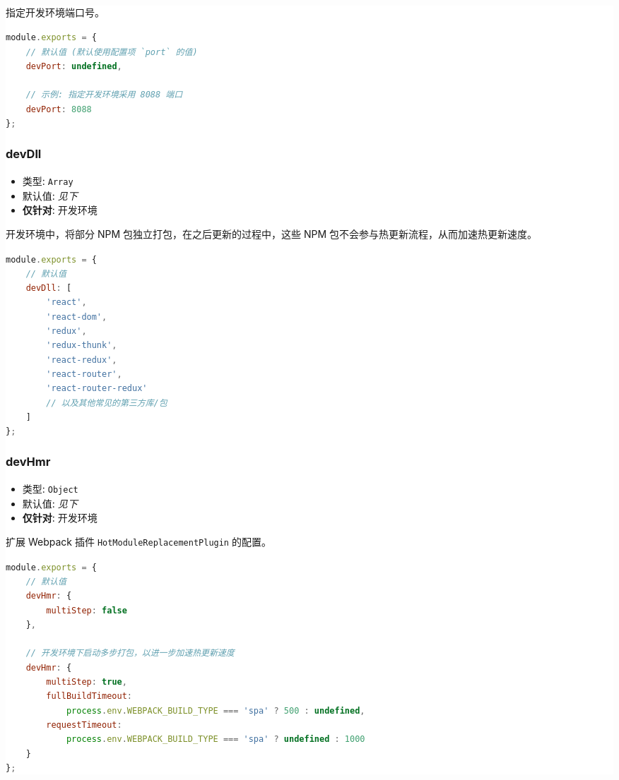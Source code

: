 指定开发环境端口号。

```javascript
module.exports = {
    // 默认值 (默认使用配置项 `port` 的值)
    devPort: undefined,

    // 示例: 指定开发环境采用 8088 端口
    devPort: 8088
};
```

### devDll

-   类型: `Array`
-   默认值: _见下_
-   **仅针对**: 开发环境

开发环境中，将部分 NPM 包独立打包，在之后更新的过程中，这些 NPM 包不会参与热更新流程，从而加速热更新速度。

```javascript
module.exports = {
    // 默认值
    devDll: [
        'react',
        'react-dom',
        'redux',
        'redux-thunk',
        'react-redux',
        'react-router',
        'react-router-redux'
        // 以及其他常见的第三方库/包
    ]
};
```

### devHmr

-   类型: `Object`
-   默认值: _见下_
-   **仅针对**: 开发环境

扩展 Webpack 插件 `HotModuleReplacementPlugin` 的配置。

```javascript
module.exports = {
    // 默认值
    devHmr: {
        multiStep: false
    },

    // 开发环境下启动多步打包，以进一步加速热更新速度
    devHmr: {
        multiStep: true,
        fullBuildTimeout:
            process.env.WEBPACK_BUILD_TYPE === 'spa' ? 500 : undefined,
        requestTimeout:
            process.env.WEBPACK_BUILD_TYPE === 'spa' ? undefined : 1000
    }
};
```
